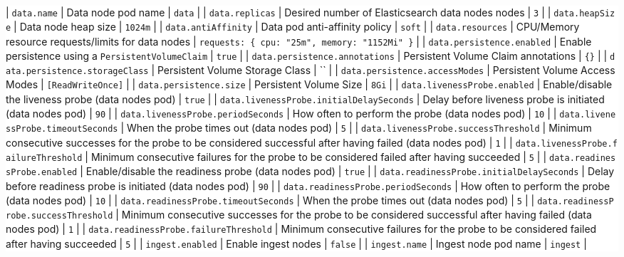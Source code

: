 | `data.name`                                       | Data node pod name                                                                                                        | `data`                                                              |
| `data.replicas`                                   | Desired number of Elasticsearch data nodes    nodes                                                                       | `3`                                                                 |
| `data.heapSize`                                   | Data node heap size                                                                                                       | `1024m`                                                             |
| `data.antiAffinity`                               | Data pod anti-affinity policy                                                                                             | `soft`                                                              |
| `data.resources`                                  | CPU/Memory resource requests/limits for data nodes                                                                        | `requests: { cpu: "25m", memory: "1152Mi" }`                        |
| `data.persistence.enabled`                        | Enable persistence using a `PersistentVolumeClaim`                                                                        | `true`                                                              |
| `data.persistence.annotations`                    | Persistent Volume Claim annotations                                                                                       | `{}`                                                                |
| `data.persistence.storageClass`                   | Persistent Volume Storage Class                                                                                           | ``                                                                  |
| `data.persistence.accessModes`                    | Persistent Volume Access Modes                                                                                            | `[ReadWriteOnce]`                                                   |
| `data.persistence.size`                           | Persistent Volume Size                                                                                                    | `8Gi`                                                               |
| `data.livenessProbe.enabled`                      | Enable/disable the liveness probe (data nodes pod)                                                                        | `true`                                                              |
| `data.livenessProbe.initialDelaySeconds`          | Delay before liveness probe is initiated (data nodes pod)                                                                 | `90`                                                                |
| `data.livenessProbe.periodSeconds`                | How often to perform the probe (data nodes pod)                                                                           | `10`                                                                |
| `data.livenessProbe.timeoutSeconds`               | When the probe times out (data nodes pod)                                                                                 | `5`                                                                 |
| `data.livenessProbe.successThreshold`             | Minimum consecutive successes for the probe to be considered successful after having failed (data nodes pod)              | `1`                                                                 |
| `data.livenessProbe.failureThreshold`             | Minimum consecutive failures for the probe to be considered failed after having succeeded                                 | `5`                                                                 |
| `data.readinessProbe.enabled`                     | Enable/disable the readiness probe (data nodes pod)                                                                       | `true`                                                              |
| `data.readinessProbe.initialDelaySeconds`         | Delay before readiness probe is initiated (data nodes pod)                                                                | `90`                                                                |
| `data.readinessProbe.periodSeconds`               | How often to perform the probe (data nodes pod)                                                                           | `10`                                                                |
| `data.readinessProbe.timeoutSeconds`              | When the probe times out (data nodes pod)                                                                                 | `5`                                                                 |
| `data.readinessProbe.successThreshold`            | Minimum consecutive successes for the probe to be considered successful after having failed (data nodes pod)              | `1`                                                                 |
| `data.readinessProbe.failureThreshold`            | Minimum consecutive failures for the probe to be considered failed after having succeeded                                 | `5`                                                                 |
| `ingest.enabled`                                  | Enable ingest nodes                                                                                                       | `false`                                                             |
| `ingest.name`                                     | Ingest node pod name                                                                                                      | `ingest`                                                            |